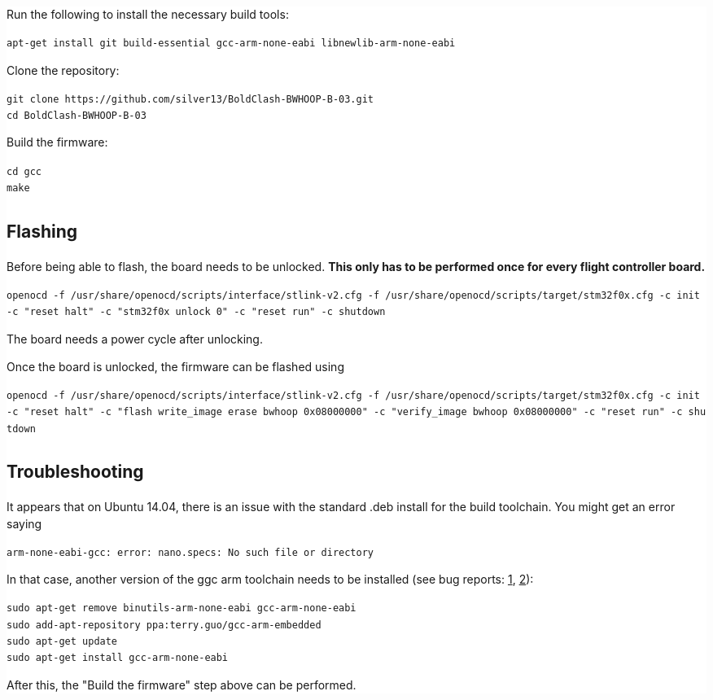 Run the following to install the necessary build tools:
```
apt-get install git build-essential gcc-arm-none-eabi libnewlib-arm-none-eabi
```
Clone the repository:
```
git clone https://github.com/silver13/BoldClash-BWHOOP-B-03.git
cd BoldClash-BWHOOP-B-03
```
Build the firmware:
```
cd gcc
make
```

## Flashing

Before being able to flash, the board needs to be unlocked. **This only has to be performed once for every flight controller board.** 
```
openocd -f /usr/share/openocd/scripts/interface/stlink-v2.cfg -f /usr/share/openocd/scripts/target/stm32f0x.cfg -c init -c "reset halt" -c "stm32f0x unlock 0" -c "reset run" -c shutdown
```

The board needs a power cycle after unlocking.

Once the board is unlocked, the firmware can be flashed using
```
openocd -f /usr/share/openocd/scripts/interface/stlink-v2.cfg -f /usr/share/openocd/scripts/target/stm32f0x.cfg -c init -c "reset halt" -c "flash write_image erase bwhoop 0x08000000" -c "verify_image bwhoop 0x08000000" -c "reset run" -c shutdown
```

## Troubleshooting

It appears that on Ubuntu 14.04, there is an issue with the standard .deb install for the build toolchain. You might get an error saying
```
arm-none-eabi-gcc: error: nano.specs: No such file or directory
```
In that case, another version of the ggc arm toolchain needs to be installed (see bug reports: [1](https://bugs.launchpad.net/gcc-arm-embedded/+bug/1309060), [2](https://bugs.launchpad.net/gcc-arm-embedded/+bug/1309060)):
```
sudo apt-get remove binutils-arm-none-eabi gcc-arm-none-eabi
sudo add-apt-repository ppa:terry.guo/gcc-arm-embedded
sudo apt-get update
sudo apt-get install gcc-arm-none-eabi 
```
After this, the "Build the firmware" step above can be performed.

